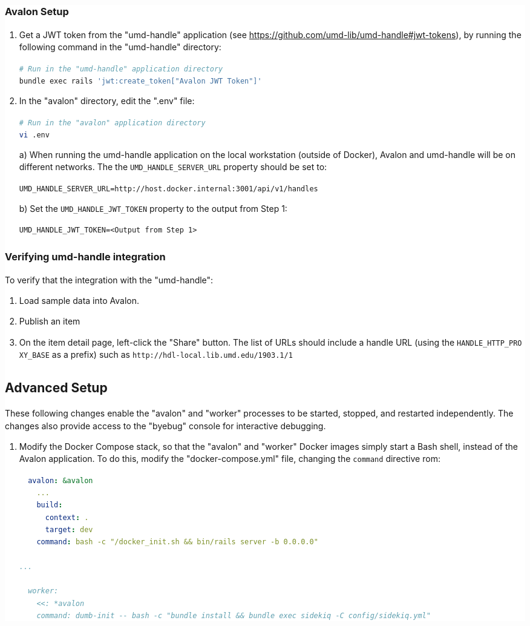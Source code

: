 ### Avalon Setup

1) Get a JWT token from the "umd-handle" application (see
   <https://github.com/umd-lib/umd-handle#jwt-tokens>), by running the following
   command in the "umd-handle" directory:

   ```zsh
   # Run in the "umd-handle" application directory
   bundle exec rails 'jwt:create_token["Avalon JWT Token"]'
   ```

2) In the "avalon" directory, edit the ".env" file:

   ```zsh
   # Run in the "avalon" application directory
   vi .env
   ```

   a) When running the umd-handle application on the local workstation (outside of
      Docker), Avalon and umd-handle will be on different networks. The
     the `UMD_HANDLE_SERVER_URL` property should be set to:

   ```text
   UMD_HANDLE_SERVER_URL=http://host.docker.internal:3001/api/v1/handles
   ```

   b) Set the `UMD_HANDLE_JWT_TOKEN` property to the output from Step 1:

   ```text
   UMD_HANDLE_JWT_TOKEN=<Output from Step 1>
   ```

### Verifying umd-handle integration

To verify that the integration with the "umd-handle":

1) Load sample data into Avalon.

2) Publish an item

3) On the item detail page, left-click the "Share" button. The list of URLs
   should include a handle URL (using the `HANDLE_HTTP_PROXY_BASE` as a
   prefix) such as `http://hdl-local.lib.umd.edu/1903.1/1`

## Advanced Setup

These following changes enable the "avalon" and "worker" processes to be
started, stopped, and restarted independently. The changes also provide
access to the "byebug" console for interactive debugging.

1) Modify the Docker Compose stack, so that the "avalon" and "worker" Docker
   images simply start a Bash shell, instead of the Avalon application. To do
   this, modify the "docker-compose.yml" file, changing the `command` directive
   rom:

   ```yaml
     avalon: &avalon
       ...
       build:
         context: .
         target: dev
       command: bash -c "/docker_init.sh && bin/rails server -b 0.0.0.0"

   ...

     worker:
       <<: *avalon
       command: dumb-init -- bash -c "bundle install && bundle exec sidekiq -C config/sidekiq.yml"
   ```
